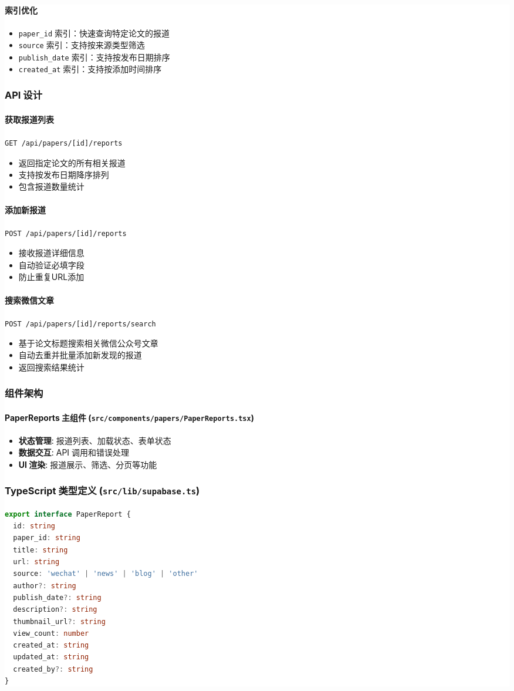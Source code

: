 #### 索引优化
- `paper_id` 索引：快速查询特定论文的报道
- `source` 索引：支持按来源类型筛选
- `publish_date` 索引：支持按发布日期排序
- `created_at` 索引：支持按添加时间排序

### API 设计

#### 获取报道列表
```
GET /api/papers/[id]/reports
```
- 返回指定论文的所有相关报道
- 支持按发布日期降序排列
- 包含报道数量统计

#### 添加新报道
```
POST /api/papers/[id]/reports
```
- 接收报道详细信息
- 自动验证必填字段
- 防止重复URL添加

#### 搜索微信文章
```
POST /api/papers/[id]/reports/search
```
- 基于论文标题搜索相关微信公众号文章
- 自动去重并批量添加新发现的报道
- 返回搜索结果统计

### 组件架构

#### PaperReports 主组件 (`src/components/papers/PaperReports.tsx`)
- **状态管理**: 报道列表、加载状态、表单状态
- **数据交互**: API 调用和错误处理
- **UI 渲染**: 报道展示、筛选、分页等功能

### TypeScript 类型定义 (`src/lib/supabase.ts`)
```typescript
export interface PaperReport {
  id: string
  paper_id: string
  title: string
  url: string
  source: 'wechat' | 'news' | 'blog' | 'other'
  author?: string
  publish_date?: string
  description?: string
  thumbnail_url?: string
  view_count: number
  created_at: string
  updated_at: string
  created_by?: string
}
```

